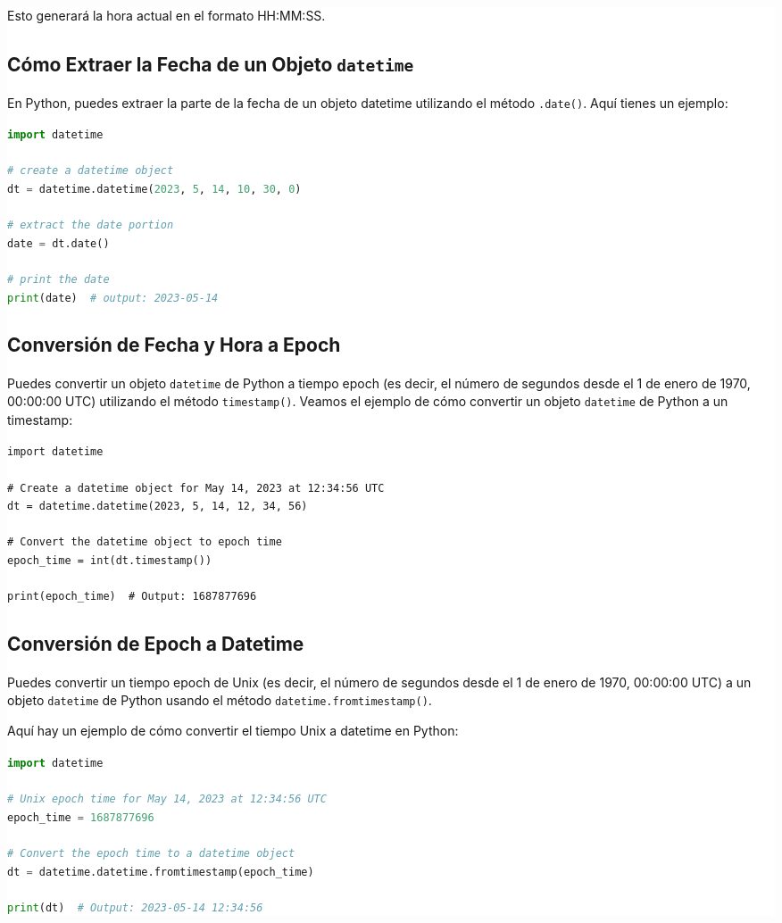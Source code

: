 Esto generará la hora actual en el formato HH:MM:SS.

## Cómo Extraer la Fecha de un Objeto `datetime`

En Python, puedes extraer la parte de la fecha de un objeto datetime utilizando el método `.date()`. Aquí tienes un ejemplo:

```python
import datetime

# create a datetime object
dt = datetime.datetime(2023, 5, 14, 10, 30, 0)

# extract the date portion
date = dt.date()

# print the date
print(date)  # output: 2023-05-14
```

## Conversión de Fecha y Hora a Epoch

Puedes convertir un objeto `datetime` de Python a tiempo epoch (es decir, el número de segundos desde el 1 de enero de 1970, 00:00:00 UTC) utilizando el método `timestamp()`. Veamos el ejemplo de cómo convertir un objeto `datetime` de Python a un timestamp:

```python3
import datetime

# Create a datetime object for May 14, 2023 at 12:34:56 UTC
dt = datetime.datetime(2023, 5, 14, 12, 34, 56)

# Convert the datetime object to epoch time
epoch_time = int(dt.timestamp())

print(epoch_time)  # Output: 1687877696
```

## Conversión de Epoch a Datetime

Puedes convertir un tiempo epoch de Unix (es decir, el número de segundos desde el 1 de enero de 1970, 00:00:00 UTC) a un objeto `datetime` de Python usando el método `datetime.fromtimestamp()`.

Aquí hay un ejemplo de cómo convertir el tiempo Unix a datetime en Python:

```python
import datetime

# Unix epoch time for May 14, 2023 at 12:34:56 UTC
epoch_time = 1687877696

# Convert the epoch time to a datetime object
dt = datetime.datetime.fromtimestamp(epoch_time)

print(dt)  # Output: 2023-05-14 12:34:56
```
